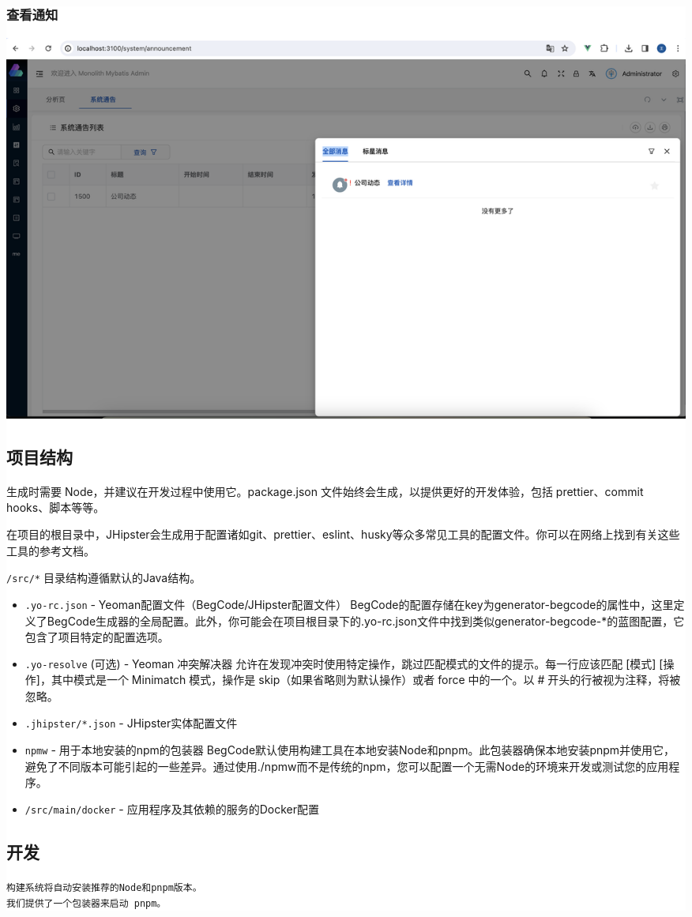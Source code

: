 ### 查看通知

![查看通知](./doc/images/notice.png)

## 项目结构

生成时需要 Node，并建议在开发过程中使用它。package.json 文件始终会生成，以提供更好的开发体验，包括 prettier、commit hooks、脚本等等。

在项目的根目录中，JHipster会生成用于配置诸如git、prettier、eslint、husky等众多常见工具的配置文件。你可以在网络上找到有关这些工具的参考文档。

`/src/*` 目录结构遵循默认的Java结构。

- `.yo-rc.json` - Yeoman配置文件（BegCode/JHipster配置文件）
  BegCode的配置存储在key为generator-begcode的属性中，这里定义了BegCode生成器的全局配置。此外，你可能会在项目根目录下的.yo-rc.json文件中找到类似generator-begcode-\*的蓝图配置，它包含了项目特定的配置选项。
- `.yo-resolve` (可选) - Yeoman 冲突解决器
  允许在发现冲突时使用特定操作，跳过匹配模式的文件的提示。每一行应该匹配 [模式] [操作]，其中模式是一个 Minimatch 模式，操作是 skip（如果省略则为默认操作）或者 force 中的一个。以 # 开头的行被视为注释，将被忽略。
- `.jhipster/*.json` - JHipster实体配置文件

- `npmw` - 用于本地安装的npm的包装器
  BegCode默认使用构建工具在本地安装Node和pnpm。此包装器确保本地安装pnpm并使用它，避免了不同版本可能引起的一些差异。通过使用./npmw而不是传统的npm，您可以配置一个无需Node的环境来开发或测试您的应用程序。
- `/src/main/docker` - 应用程序及其依赖的服务的Docker配置

## 开发

    构建系统将自动安装推荐的Node和pnpm版本。
    我们提供了一个包装器来启动 pnpm。


[BegCode最新文档]: https://www.begcode.com
[Node.js]: https://nodejs.org/
[NPM]: https://www.npmjs.com/
[Webpack]: https://webpack.github.io/
[BrowserSync]: https://www.browsersync.io/
[Jest]: https://facebook.github.io/jest/
[Cypress]: https://www.cypress.io/
[Leaflet]: https://leafletjs.com/
[DefinitelyTyped]: https://definitelytyped.org/